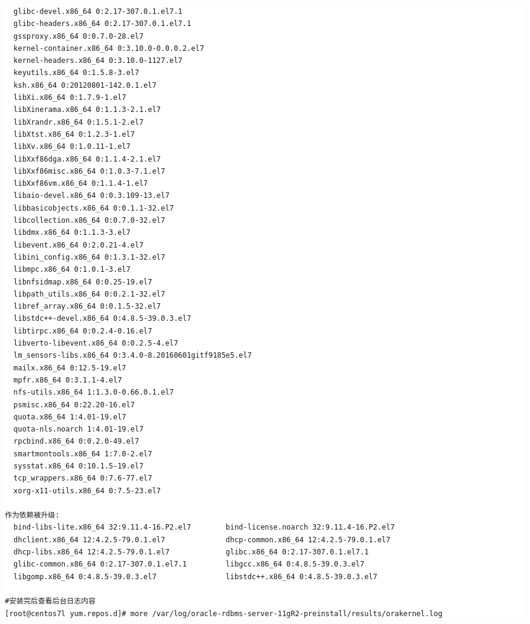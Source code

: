 ```shell
  glibc-devel.x86_64 0:2.17-307.0.1.el7.1
  glibc-headers.x86_64 0:2.17-307.0.1.el7.1
  gssproxy.x86_64 0:0.7.0-28.el7
  kernel-container.x86_64 0:3.10.0-0.0.0.2.el7
  kernel-headers.x86_64 0:3.10.0-1127.el7
  keyutils.x86_64 0:1.5.8-3.el7
  ksh.x86_64 0:20120801-142.0.1.el7
  libXi.x86_64 0:1.7.9-1.el7
  libXinerama.x86_64 0:1.1.3-2.1.el7
  libXrandr.x86_64 0:1.5.1-2.el7
  libXtst.x86_64 0:1.2.3-1.el7
  libXv.x86_64 0:1.0.11-1.el7
  libXxf86dga.x86_64 0:1.1.4-2.1.el7
  libXxf86misc.x86_64 0:1.0.3-7.1.el7
  libXxf86vm.x86_64 0:1.1.4-1.el7
  libaio-devel.x86_64 0:0.3.109-13.el7
  libbasicobjects.x86_64 0:0.1.1-32.el7
  libcollection.x86_64 0:0.7.0-32.el7
  libdmx.x86_64 0:1.1.3-3.el7
  libevent.x86_64 0:2.0.21-4.el7
  libini_config.x86_64 0:1.3.1-32.el7
  libmpc.x86_64 0:1.0.1-3.el7
  libnfsidmap.x86_64 0:0.25-19.el7
  libpath_utils.x86_64 0:0.2.1-32.el7
  libref_array.x86_64 0:0.1.5-32.el7
  libstdc++-devel.x86_64 0:4.8.5-39.0.3.el7
  libtirpc.x86_64 0:0.2.4-0.16.el7
  libverto-libevent.x86_64 0:0.2.5-4.el7
  lm_sensors-libs.x86_64 0:3.4.0-8.20160601gitf9185e5.el7
  mailx.x86_64 0:12.5-19.el7
  mpfr.x86_64 0:3.1.1-4.el7
  nfs-utils.x86_64 1:1.3.0-0.66.0.1.el7
  psmisc.x86_64 0:22.20-16.el7
  quota.x86_64 1:4.01-19.el7
  quota-nls.noarch 1:4.01-19.el7
  rpcbind.x86_64 0:0.2.0-49.el7
  smartmontools.x86_64 1:7.0-2.el7
  sysstat.x86_64 0:10.1.5-19.el7
  tcp_wrappers.x86_64 0:7.6-77.el7
  xorg-x11-utils.x86_64 0:7.5-23.el7

作为依赖被升级:
  bind-libs-lite.x86_64 32:9.11.4-16.P2.el7        bind-license.noarch 32:9.11.4-16.P2.el7
  dhclient.x86_64 12:4.2.5-79.0.1.el7              dhcp-common.x86_64 12:4.2.5-79.0.1.el7
  dhcp-libs.x86_64 12:4.2.5-79.0.1.el7             glibc.x86_64 0:2.17-307.0.1.el7.1
  glibc-common.x86_64 0:2.17-307.0.1.el7.1         libgcc.x86_64 0:4.8.5-39.0.3.el7
  libgomp.x86_64 0:4.8.5-39.0.3.el7                libstdc++.x86_64 0:4.8.5-39.0.3.el7

#安装完后查看后台日志内容
[root@centos7l yum.repos.d]# more /var/log/oracle-rdbms-server-11gR2-preinstall/results/orakernel.log
```
